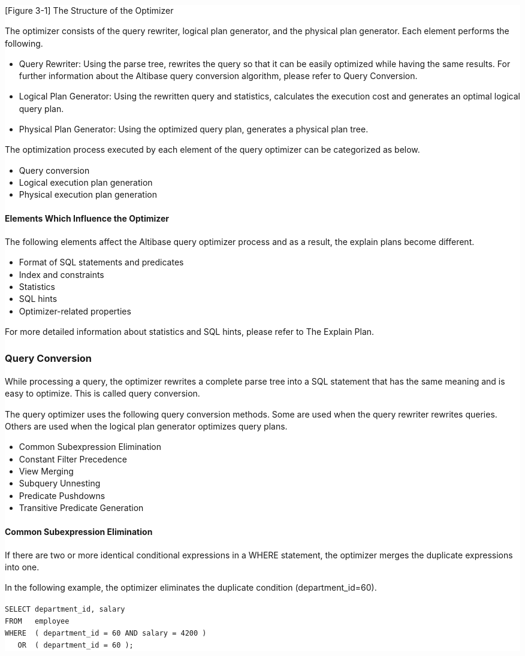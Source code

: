 [Figure 3-1] The Structure of the Optimizer

The optimizer consists of the query rewriter, logical plan generator, and the physical plan generator. Each element performs the following.

-   Query Rewriter:  Using the parse tree, rewrites the query so that it can be easily optimized while having the same results. For further information about the Altibase query conversion algorithm, please refer to Query Conversion.
  
-   Logical Plan Generator: Using the rewritten query and statistics, calculates the execution cost and generates an optimal logical query plan.
  
-   Physical Plan Generator: Using the optimized query plan, generates a physical plan tree. 

The optimization process executed by each element of the query optimizer can be categorized as below.

-   Query conversion
-   Logical execution plan generation
-   Physical execution plan generation

#### Elements Which Influence the Optimizer

The following elements affect the Altibase query optimizer process and as a result, the explain plans become different. 

-   Format of SQL statements and predicates 
-   Index and constraints 
-   Statistics 
-   SQL hints 
-   Optimizer-related properties

For more detailed information about statistics and SQL hints, please refer to The Explain Plan.

### Query Conversion

While processing a query, the optimizer rewrites a complete parse tree into a SQL statement that has the same meaning and is easy to optimize. This is called query conversion. 

The query optimizer uses the following query conversion methods. Some are used when the query rewriter rewrites queries. Others are used when the logical plan generator optimizes query plans.

-   Common Subexpression Elimination
-   Constant Filter Precedence
-   View Merging
-   Subquery Unnesting
-   Predicate Pushdowns
-   Transitive Predicate Generation

#### Common Subexpression Elimination

If there are two or more identical conditional expressions in a WHERE statement, the optimizer merges the duplicate expressions into one. 

In the following example, the optimizer eliminates the duplicate condition (department_id=60).

```
SELECT department_id, salary
FROM   employee
WHERE  ( department_id = 60 AND salary = 4200 )
   OR  ( department_id = 60 );
```


[^1]: Disk hash, disk storage, and memory sorted storage tables are not supported.